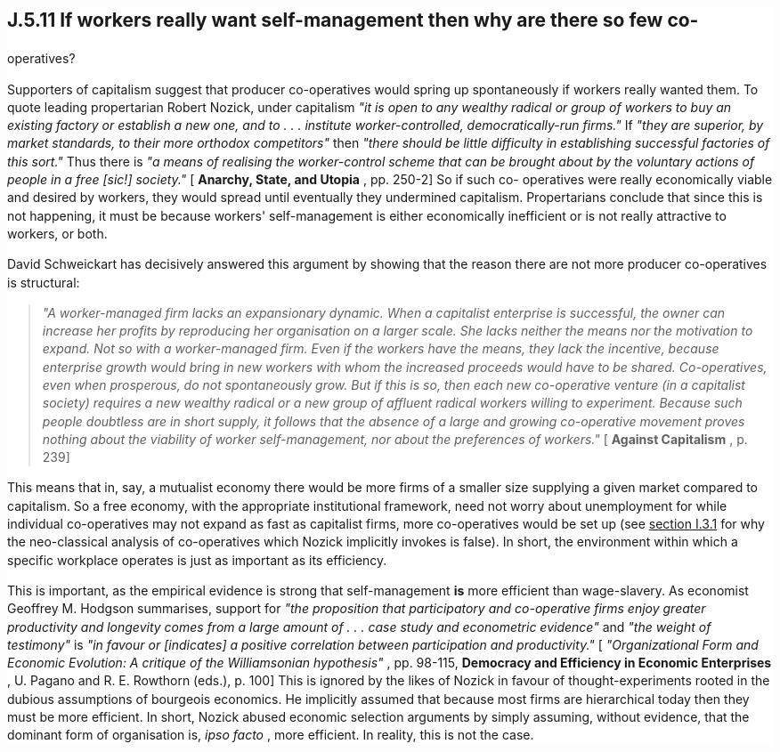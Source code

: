 ## J.5.11 If workers really want self-management then why are there so few co-
operatives?

Supporters of capitalism suggest that producer co-operatives would spring up
spontaneously if workers really wanted them. To quote leading propertarian
Robert Nozick, under capitalism _"it is open to any wealthy radical or group
of workers to buy an existing factory or establish a new one, and to . . .
institute worker-controlled, democratically-run firms."_ If _"they are
superior, by market standards, to their more orthodox competitors"_ then
_"there should be little difficulty in establishing successful factories of
this sort."_ Thus there is _"a means of realising the worker-control scheme
that can be brought about by the voluntary actions of people in a free [sic!]
society."_ [ **Anarchy, State, and Utopia** , pp. 250-2] So if such co-
operatives were really economically viable and desired by workers, they would
spread until eventually they undermined capitalism. Propertarians conclude
that since this is not happening, it must be because workers' self-management
is either economically inefficient or is not really attractive to workers, or
both.

David Schweickart has decisively answered this argument by showing that the
reason there are not more producer co-operatives is structural:

> _"A worker-managed firm lacks an expansionary dynamic. When a capitalist
> enterprise is successful, the owner can increase her profits by reproducing
> her organisation on a larger scale. She lacks neither the means nor the
> motivation to expand. Not so with a worker-managed firm. Even if the workers
> have the means, they lack the incentive, because enterprise growth would
> bring in new workers with whom the increased proceeds would have to be
> shared. Co-operatives, even when prosperous, do not spontaneously grow. But
> if this is so, then each new co-operative venture (in a capitalist society)
> requires a new wealthy radical or a new group of affluent radical workers
> willing to experiment. Because such people doubtless are in short supply, it
> follows that the absence of a large and growing co-operative movement proves
> nothing about the viability of worker self-management, nor about the
> preferences of workers."_ [ **Against Capitalism** , p. 239]

This means that in, say, a mutualist economy there would be more firms of a
smaller size supplying a given market compared to capitalism. So a free
economy, with the appropriate institutional framework, need not worry about
unemployment for while individual co-operatives may not expand as fast as
capitalist firms, more co-operatives would be set up (see [section
I.3.1](secI3.md#seci31) for why the neo-classical analysis of co-operatives
which Nozick implicitly invokes is false). In short, the environment within
which a specific workplace operates is just as important as its efficiency.

This is important, as the empirical evidence is strong that self-management
**is** more efficient than wage-slavery. As economist Geoffrey M. Hodgson
summarises, support for _"the proposition that participatory and co-operative
firms enjoy greater productivity and longevity comes from a large amount of .
. . case study and econometric evidence"_ and _"the weight of testimony"_ is
_"in favour or [indicates] a positive correlation between participation and
productivity."_ [ _"Organizational Form and Economic Evolution: A critique of
the Williamsonian hypothesis"_ , pp. 98-115, **Democracy and Efficiency in
Economic Enterprises** , U. Pagano and R. E. Rowthorn (eds.), p. 100] This is
ignored by the likes of Nozick in favour of thought-experiments rooted in the
dubious assumptions of bourgeois economics. He implicitly assumed that because
most firms are hierarchical today then they must be more efficient. In short,
Nozick abused economic selection arguments by simply assuming, without
evidence, that the dominant form of organisation is, _ipso facto_ , more
efficient. In reality, this is not the case.
